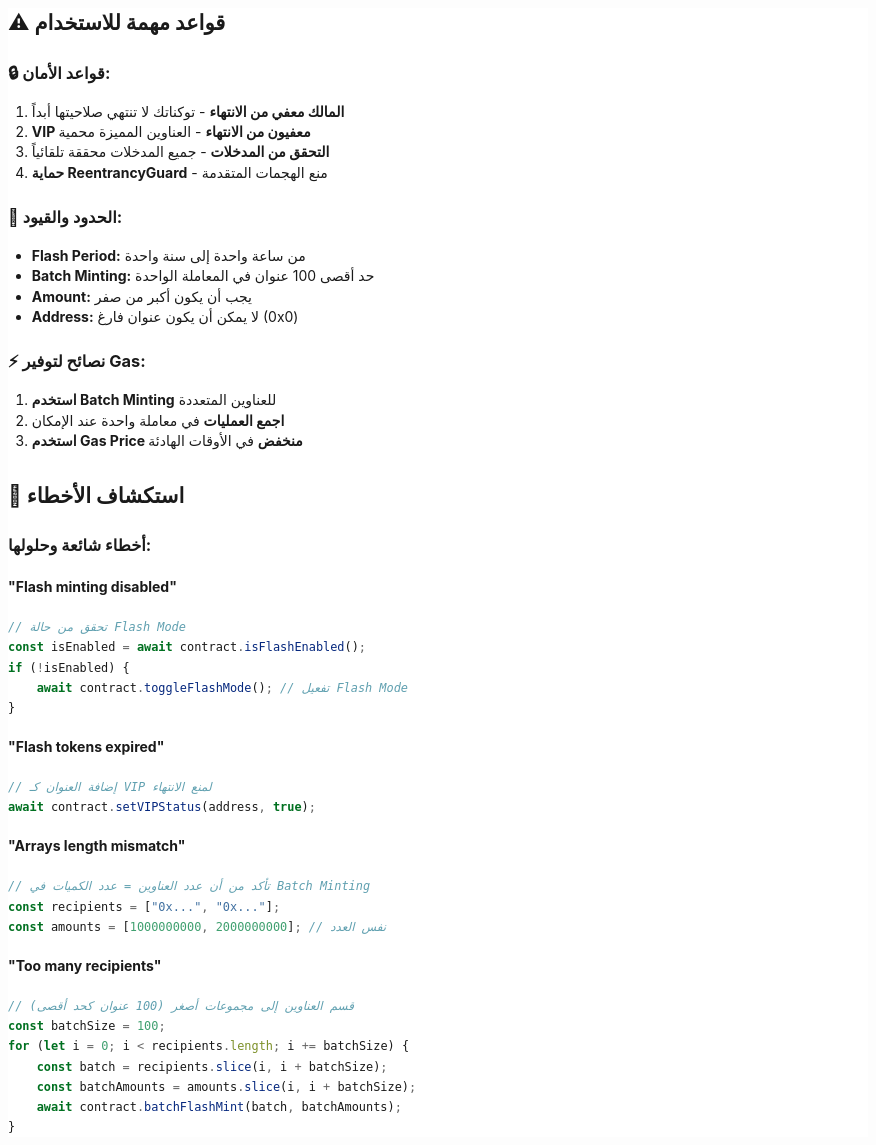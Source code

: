 ## ⚠️ **قواعد مهمة للاستخدام**

### **🔒 قواعد الأمان:**
1. **المالك معفي من الانتهاء** - توكناتك لا تنتهي صلاحيتها أبداً
2. **VIP معفيون من الانتهاء** - العناوين المميزة محمية
3. **التحقق من المدخلات** - جميع المدخلات محققة تلقائياً
4. **حماية ReentrancyGuard** - منع الهجمات المتقدمة

### **📏 الحدود والقيود:**
- **Flash Period:** من ساعة واحدة إلى سنة واحدة
- **Batch Minting:** حد أقصى 100 عنوان في المعاملة الواحدة
- **Amount:** يجب أن يكون أكبر من صفر
- **Address:** لا يمكن أن يكون عنوان فارغ (0x0)

### **⚡ نصائح لتوفير Gas:**
1. **استخدم Batch Minting** للعناوين المتعددة
2. **اجمع العمليات** في معاملة واحدة عند الإمكان
3. **استخدم Gas Price منخفض** في الأوقات الهادئة

## 🔧 **استكشاف الأخطاء**

### **أخطاء شائعة وحلولها:**

#### **"Flash minting disabled"**
```javascript
// تحقق من حالة Flash Mode
const isEnabled = await contract.isFlashEnabled();
if (!isEnabled) {
    await contract.toggleFlashMode(); // تفعيل Flash Mode
}
```

#### **"Flash tokens expired"**
```javascript
// إضافة العنوان كـ VIP لمنع الانتهاء
await contract.setVIPStatus(address, true);
```

#### **"Arrays length mismatch"**
```javascript
// تأكد من أن عدد العناوين = عدد الكميات في Batch Minting
const recipients = ["0x...", "0x..."];
const amounts = [1000000000, 2000000000]; // نفس العدد
```

#### **"Too many recipients"**
```javascript
// قسم العناوين إلى مجموعات أصغر (100 عنوان كحد أقصى)
const batchSize = 100;
for (let i = 0; i < recipients.length; i += batchSize) {
    const batch = recipients.slice(i, i + batchSize);
    const batchAmounts = amounts.slice(i, i + batchSize);
    await contract.batchFlashMint(batch, batchAmounts);
}
```
